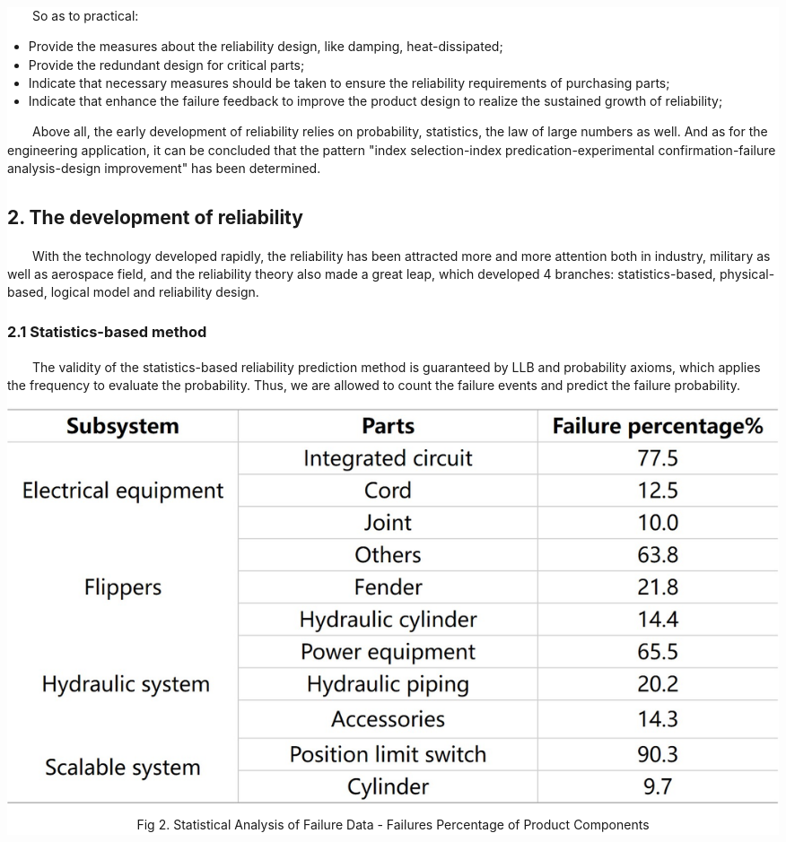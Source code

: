 &emsp;&emsp;So as to practical:

- Provide the measures about the reliability design, like damping, heat-dissipated;
- Provide the redundant design for critical parts;
- Indicate that necessary measures should be taken to ensure the reliability requirements of purchasing parts;
- Indicate that enhance the failure feedback to improve the product design to realize the sustained growth of reliability; 

&emsp;&emsp;Above all, the early development of reliability relies on probability, statistics, the law of large numbers as well. And as for the engineering application, it can be concluded that the pattern "index selection-index predication-experimental confirmation-failure analysis-design improvement" has been determined. 

## 2. The development of reliability

&emsp;&emsp;With the technology developed rapidly, the reliability has been attracted more and more attention both in industry, military as well as aerospace field, and the reliability theory also made a great leap, which developed 4 branches: statistics-based, physical-based, logical model and reliability design.

### 2.1 Statistics-based method

&emsp;&emsp;The validity of the statistics-based reliability prediction method is guaranteed by LLB and probability axioms, which applies the frequency to evaluate the probability. Thus, we are allowed to count the failure events and predict the failure probability.

<center>

![Statistical](statistical.jpg)
<br/>
Fig 2. Statistical Analysis of Failure Data - Failures Percentage of Product Components
</center>
